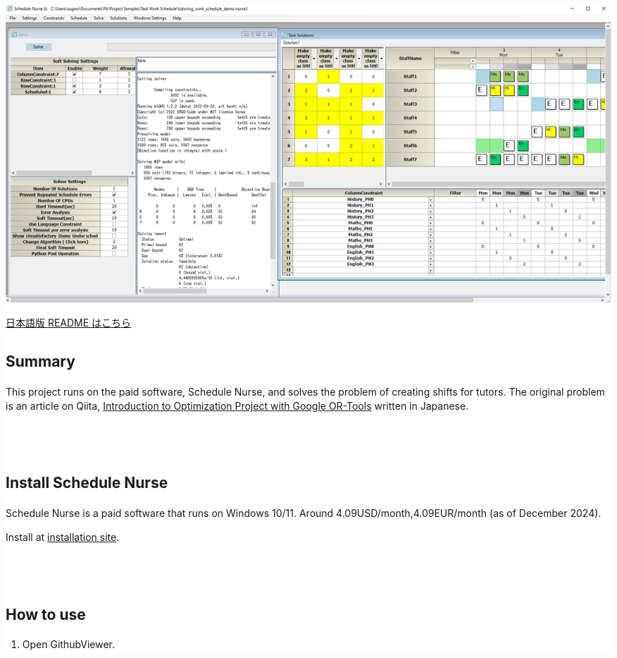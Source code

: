 ![logo1](https://raw.githubusercontent.com/sugawara-system/tutoring-work-schedule/main/docs/images/user_32.png)



[日本語版 README はこちら](https://raw.githubusercontent.com/sugawara-system/tutoring-work-schedule/main/README.md)




## Summary

This project runs on the paid software, Schedule Nurse, and solves the problem of creating shifts for tutors.
The original problem is an article on Qiita, [Introduction to Optimization Project with Google OR-Tools](https://qiita.com/yukiopt/items/dab6bc76d9ff41d551f5) written in Japanese.

<br><br>


## Install Schedule Nurse

Schedule Nurse is a paid software that runs on Windows 10/11. Around 4.09USD/month,4.09EUR/month (as of December 2024).

Install at [installation site](https://apps.microsoft.com/store/detail/9N94ZPBTB0RL).

<br><br>

## How to use


1. Open GithubViewer. 
